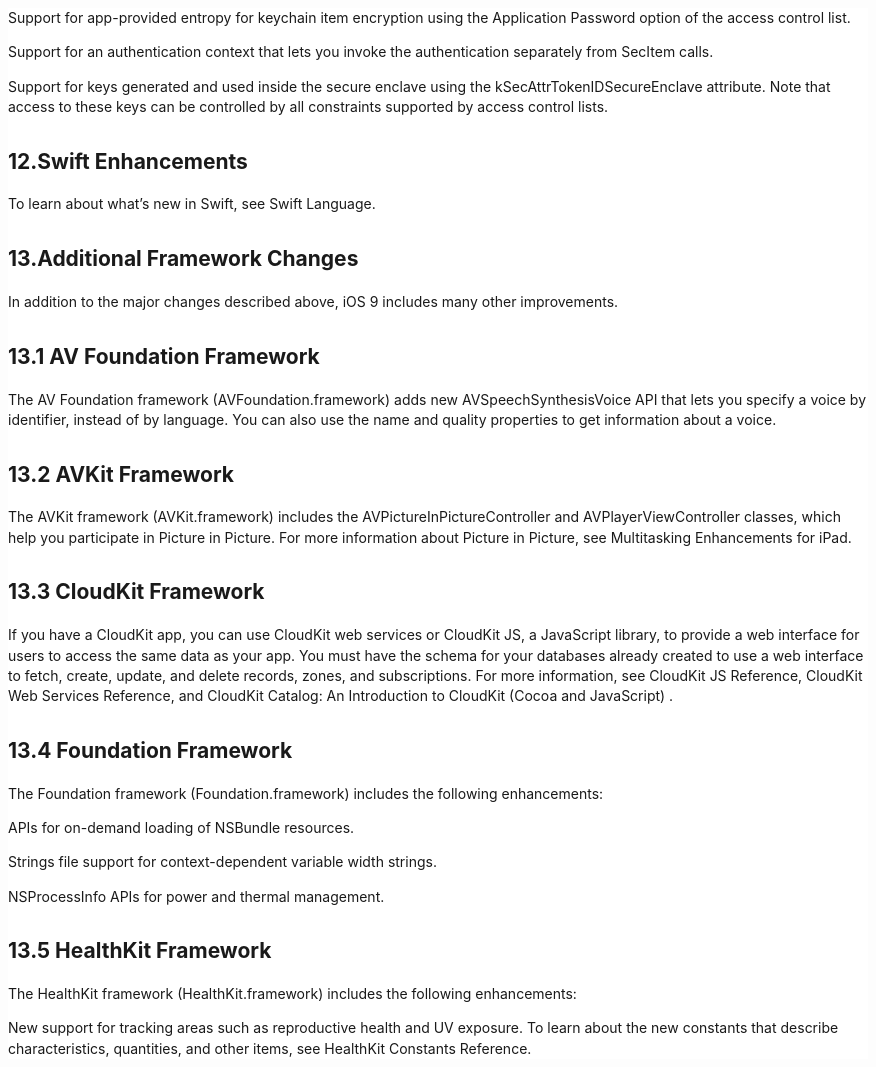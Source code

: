 Support for app-provided entropy for keychain item encryption using the Application Password option of the access control list.

Support for an authentication context that lets you invoke the authentication separately from SecItem calls.

Support for keys generated and used inside the secure enclave using the kSecAttrTokenIDSecureEnclave attribute. Note that access to these keys can be controlled by all constraints supported by access control lists.

## 12.Swift Enhancements

To learn about what’s new in Swift, see Swift Language.

## 13.Additional Framework Changes

In addition to the major changes described above, iOS 9 includes many other improvements.

## 13.1 AV Foundation Framework

The AV Foundation framework (AVFoundation.framework) adds new AVSpeechSynthesisVoice API that lets you specify a voice by identifier, instead of by language. You can also use the name and quality properties to get information about a voice.

## 13.2 AVKit Framework

The AVKit framework (AVKit.framework) includes the AVPictureInPictureController and AVPlayerViewController classes, which help you participate in Picture in Picture. For more information about Picture in Picture, see Multitasking Enhancements for iPad.

## 13.3 CloudKit Framework

If you have a CloudKit app, you can use CloudKit web services or CloudKit JS, a JavaScript library, to provide a web interface for users to access the same data as your app. You must have the schema for your databases already created to use a web interface to fetch, create, update, and delete records, zones, and subscriptions. For more information, see CloudKit JS Reference, CloudKit Web Services Reference, and CloudKit Catalog: An Introduction to CloudKit (Cocoa and JavaScript) .
## 13.4 Foundation Framework

The Foundation framework (Foundation.framework) includes the following enhancements:

APIs for on-demand loading of NSBundle resources.

Strings file support for context-dependent variable width strings.

NSProcessInfo APIs for power and thermal management.

## 13.5 HealthKit Framework

The HealthKit framework (HealthKit.framework) includes the following enhancements:

New support for tracking areas such as reproductive health and UV exposure. To learn about the new constants that describe characteristics, quantities, and other items, see HealthKit Constants Reference.
